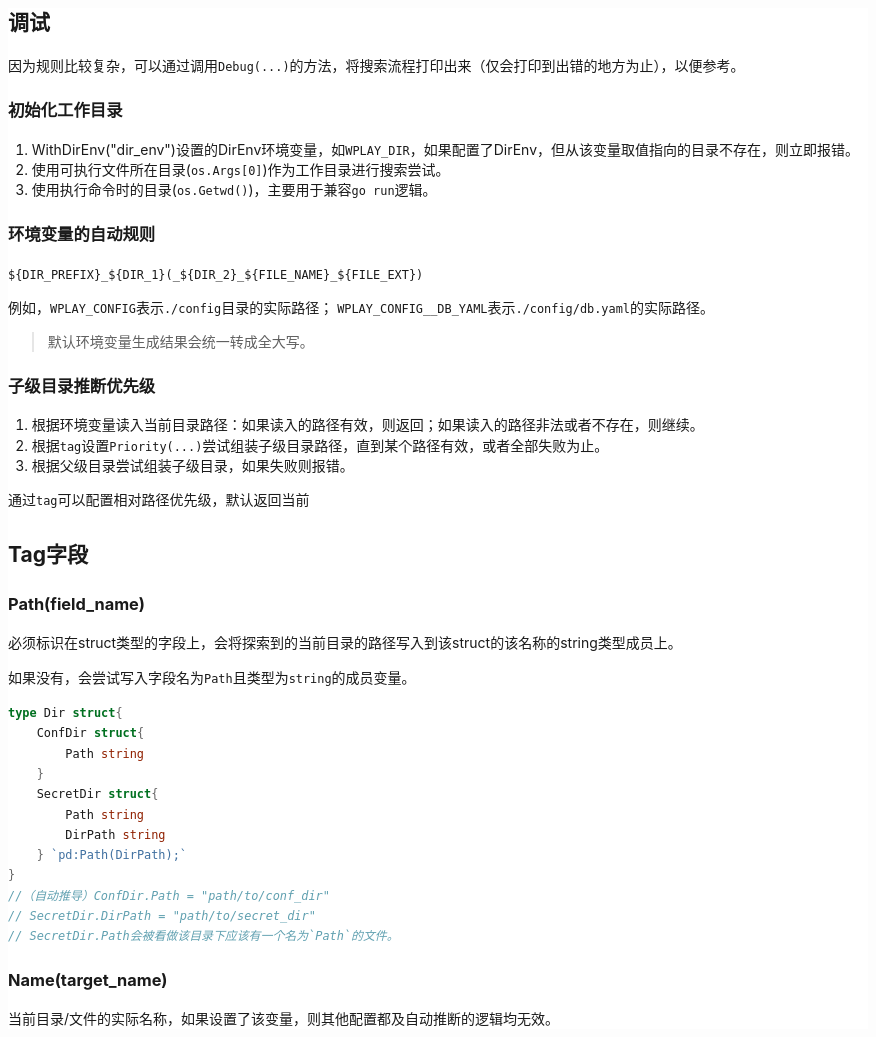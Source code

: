 ## 调试

因为规则比较复杂，可以通过调用`Debug(...)`的方法，将搜索流程打印出来（仅会打印到出错的地方为止），以便参考。

### 初始化工作目录

1. WithDirEnv("dir_env")设置的DirEnv环境变量，如`WPLAY_DIR`，如果配置了DirEnv，但从该变量取值指向的目录不存在，则立即报错。
1. 使用可执行文件所在目录(`os.Args[0]`)作为工作目录进行搜索尝试。
1. 使用执行命令时的目录(`os.Getwd()`)，主要用于兼容`go run`逻辑。

### 环境变量的自动规则

`${DIR_PREFIX}_${DIR_1}(_${DIR_2}_${FILE_NAME}_${FILE_EXT})`

例如，`WPLAY_CONFIG`表示`./config`目录的实际路径；
`WPLAY_CONFIG__DB_YAML`表示`./config/db.yaml`的实际路径。

> 默认环境变量生成结果会统一转成全大写。

### 子级目录推断优先级

1. 根据环境变量读入当前目录路径：如果读入的路径有效，则返回；如果读入的路径非法或者不存在，则继续。
1. 根据`tag`设置`Priority(...)`尝试组装子级目录路径，直到某个路径有效，或者全部失败为止。
1. 根据父级目录尝试组装子级目录，如果失败则报错。

通过`tag`可以配置相对路径优先级，默认返回当前

## Tag字段

### Path(field_name)

必须标识在struct类型的字段上，会将探索到的当前目录的路径写入到该struct的该名称的string类型成员上。

如果没有，会尝试写入字段名为`Path`且类型为`string`的成员变量。

```go
type Dir struct{
	ConfDir struct{
		Path string
	}
	SecretDir struct{
		Path string
		DirPath string
	} `pd:Path(DirPath);`
}
//（自动推导）ConfDir.Path = "path/to/conf_dir"
// SecretDir.DirPath = "path/to/secret_dir"
// SecretDir.Path会被看做该目录下应该有一个名为`Path`的文件。
```

### Name(target_name)

当前目录/文件的实际名称，如果设置了该变量，则其他配置都及自动推断的逻辑均无效。
